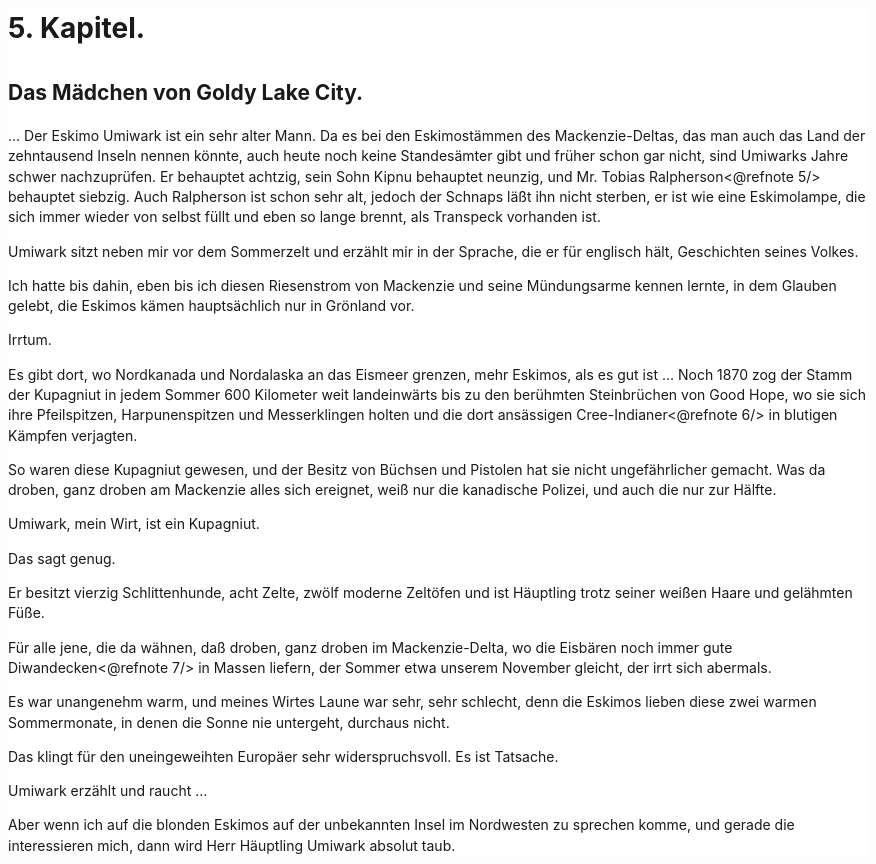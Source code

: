 5\. Kapitel.
============
Das Mädchen von Goldy Lake City.
------------

… Der Eskimo Umiwark ist ein sehr alter Mann. Da es bei den Eskimostämmen des
Mackenzie-Deltas, das man auch das Land der zehntausend Inseln nennen könnte,
auch heute noch keine Standesämter gibt und früher schon gar nicht, sind
Umiwarks Jahre schwer nachzuprüfen. Er behauptet achtzig, sein Sohn Kipnu
behauptet neunzig, und Mr. Tobias Ralpherson<@refnote 5/> behauptet siebzig.
Auch Ralpherson ist schon sehr alt, jedoch der Schnaps läßt ihn nicht sterben,
er ist wie eine Eskimolampe, die sich immer wieder von selbst füllt und eben so
lange brennt, als Transpeck vorhanden ist.

Umiwark sitzt neben mir vor dem Sommerzelt und erzählt mir in der Sprache, die
er für englisch hält, Geschichten seines Volkes.

Ich hatte bis dahin, eben bis ich diesen Riesenstrom von Mackenzie und seine
Mündungsarme kennen lernte, in dem Glauben gelebt, die Eskimos kämen
hauptsächlich nur in Grönland vor.

Irrtum.

Es gibt dort, wo Nordkanada und Nordalaska an das Eismeer grenzen, mehr
Eskimos, als es gut ist … Noch 1870 zog der Stamm der Kupagniut in jedem Sommer
600 Kilometer weit landeinwärts bis zu den berühmten Steinbrüchen von Good
Hope, wo sie sich ihre Pfeilspitzen, Harpunenspitzen und Messerklingen holten
und die dort ansässigen Cree-Indianer<@refnote 6/> in blutigen Kämpfen
verjagten.

So waren diese Kupagniut gewesen, und der Besitz von Büchsen und Pistolen hat
sie nicht ungefährlicher gemacht. Was da droben, ganz droben am Mackenzie alles
sich ereignet, weiß nur die kanadische Polizei, und auch die nur zur Hälfte.

Umiwark, mein Wirt, ist ein Kupagniut.

Das sagt genug.

Er besitzt vierzig Schlittenhunde, acht Zelte, zwölf moderne Zeltöfen und ist
Häuptling trotz seiner weißen Haare und gelähmten Füße.

Für alle jene, die da wähnen, daß droben, ganz droben im Mackenzie-Delta, wo
die Eisbären noch immer gute Diwandecken<@refnote 7/> in Massen liefern, der
Sommer etwa unserem November gleicht, der irrt sich abermals.

Es war unangenehm warm, und meines Wirtes Laune war sehr, sehr schlecht, denn
die Eskimos lieben diese zwei warmen Sommermonate, in denen die Sonne nie
untergeht, durchaus nicht.

Das klingt für den uneingeweihten Europäer sehr widerspruchsvoll. Es ist
Tatsache.

Umiwark erzählt und raucht …

Aber wenn ich auf die blonden Eskimos auf der unbekannten Insel im Nordwesten
zu sprechen komme, und gerade die interessieren mich, dann wird Herr Häuptling
Umiwark absolut taub.
